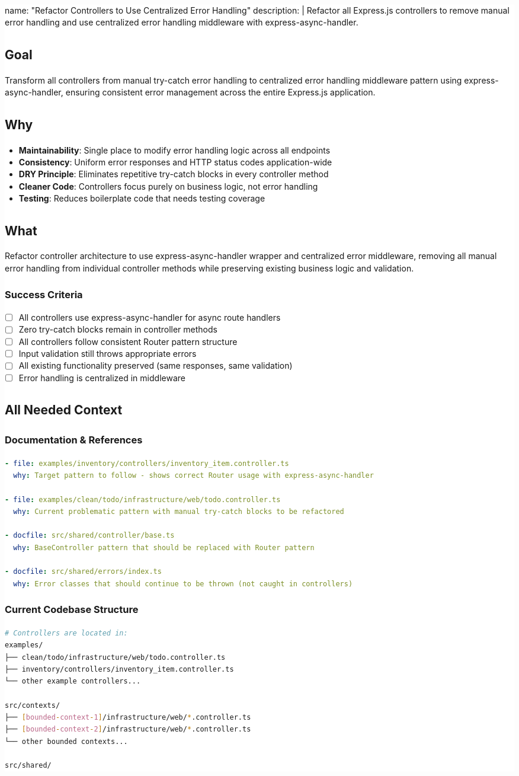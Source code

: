 name: "Refactor Controllers to Use Centralized Error Handling"
description: |
  Refactor all Express.js controllers to remove manual error handling and use centralized error handling middleware with express-async-handler.

## Goal
Transform all controllers from manual try-catch error handling to centralized error handling middleware pattern using express-async-handler, ensuring consistent error management across the entire Express.js application.

## Why
- **Maintainability**: Single place to modify error handling logic across all endpoints
- **Consistency**: Uniform error responses and HTTP status codes application-wide
- **DRY Principle**: Eliminates repetitive try-catch blocks in every controller method
- **Cleaner Code**: Controllers focus purely on business logic, not error handling
- **Testing**: Reduces boilerplate code that needs testing coverage

## What
Refactor controller architecture to use express-async-handler wrapper and centralized error middleware, removing all manual error handling from individual controller methods while preserving existing business logic and validation.

### Success Criteria
- [ ] All controllers use express-async-handler for async route handlers
- [ ] Zero try-catch blocks remain in controller methods
- [ ] All controllers follow consistent Router pattern structure
- [ ] Input validation still throws appropriate errors
- [ ] All existing functionality preserved (same responses, same validation)
- [ ] Error handling is centralized in middleware

## All Needed Context

### Documentation & References
```yaml
- file: examples/inventory/controllers/inventory_item.controller.ts
  why: Target pattern to follow - shows correct Router usage with express-async-handler
  
- file: examples/clean/todo/infrastructure/web/todo.controller.ts  
  why: Current problematic pattern with manual try-catch blocks to be refactored

- docfile: src/shared/controller/base.ts
  why: BaseController pattern that should be replaced with Router pattern

- docfile: src/shared/errors/index.ts
  why: Error classes that should continue to be thrown (not caught in controllers)
```

### Current Codebase Structure
```bash
# Controllers are located in:
examples/
├── clean/todo/infrastructure/web/todo.controller.ts
├── inventory/controllers/inventory_item.controller.ts
└── other example controllers...

src/contexts/
├── [bounded-context-1]/infrastructure/web/*.controller.ts
├── [bounded-context-2]/infrastructure/web/*.controller.ts
└── other bounded contexts...

src/shared/
```